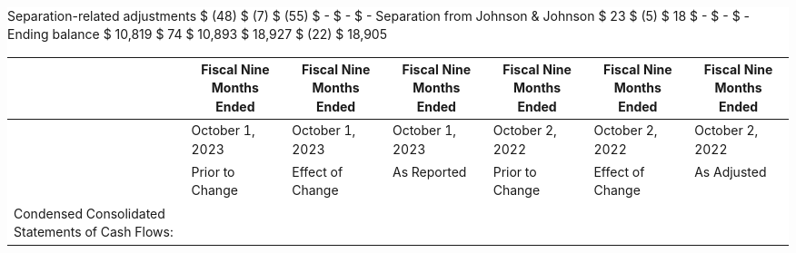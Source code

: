 <td>Separation-related adjustments</td>
<td>$ (48)</td>
<td>$ (7)</td>
<td>$ (55)</td>
<td>$ -</td>
<td>$ -</td>
<td>$ -</td>
</tr>
<tr>
<td>Separation from Johnson &amp; Johnson</td>
<td>$ 23</td>
<td>$ (5)</td>
<td>$ 18</td>
<td>$ -</td>
<td>$ -</td>
<td>$ -</td>
</tr>
<tr>
<td>Ending balance</td>
<td>$ 10,819</td>
<td>$ 74</td>
<td>$ 10,893</td>
<td>$ 18,927</td>
<td>$ (22)</td>
<td>$ 18,905</td>
</tr>
</tbody>
</table>
<table>
<thead>
<tr>
<th></th>
<th>Fiscal Nine Months Ended</th>
<th>Fiscal Nine Months Ended</th>
<th>Fiscal Nine Months Ended</th>
<th>Fiscal Nine Months Ended</th>
<th>Fiscal Nine Months Ended</th>
<th>Fiscal Nine Months Ended</th>
</tr>
</thead>
<tbody>
<tr>
<td></td>
<td>October 1, 2023</td>
<td>October 1, 2023</td>
<td>October 1, 2023</td>
<td>October 2, 2022</td>
<td>October 2, 2022</td>
<td>October 2, 2022</td>
</tr>
<tr>
<td></td>
<td>Prior to Change</td>
<td>Effect of Change</td>
<td>As Reported</td>
<td>Prior to Change</td>
<td>Effect of Change</td>
<td>As Adjusted</td>
</tr>
<tr>
<td>Condensed Consolidated Statements of Cash Flows:</td>
<td></td>
<td></td>
<td></td>